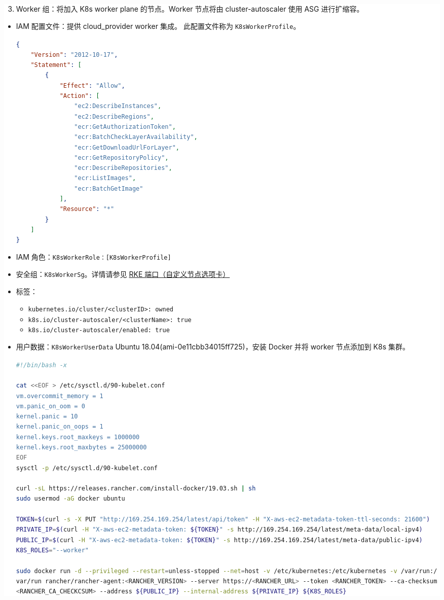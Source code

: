 3. Worker 组：将加入 K8s worker plane 的节点。Worker 节点将由 cluster-autoscaler 使用 ASG 进行扩缩容。
* IAM 配置文件：提供 cloud_provider worker 集成。
   此配置文件称为 `K8sWorkerProfile`。

   ```json
   {
       "Version": "2012-10-17",
       "Statement": [
           {
               "Effect": "Allow",
               "Action": [
                   "ec2:DescribeInstances",
                   "ec2:DescribeRegions",
                   "ecr:GetAuthorizationToken",
                   "ecr:BatchCheckLayerAvailability",
                   "ecr:GetDownloadUrlForLayer",
                   "ecr:GetRepositoryPolicy",
                   "ecr:DescribeRepositories",
                   "ecr:ListImages",
                   "ecr:BatchGetImage"
               ],
               "Resource": "*"
           }
       ]
   }
   ```

* IAM 角色：`K8sWorkerRole：[K8sWorkerProfile]`
* 安全组：`K8sWorkerSg`。详情请参见 [RKE 端口（自定义节点选项卡）](../../../../getting-started/installation-and-upgrade/installation-requirements/port-requirements.md#下游-kubernetes-集群节点)
* 标签：
   * `kubernetes.io/cluster/<clusterID>: owned`
   * `k8s.io/cluster-autoscaler/<clusterName>: true`
   * `k8s.io/cluster-autoscaler/enabled: true`
* 用户数据：`K8sWorkerUserData` Ubuntu 18.04(ami-0e11cbb34015ff725)，安装 Docker 并将 worker 节点添加到 K8s 集群。

   ```sh
   #!/bin/bash -x

   cat <<EOF > /etc/sysctl.d/90-kubelet.conf
   vm.overcommit_memory = 1
   vm.panic_on_oom = 0
   kernel.panic = 10
   kernel.panic_on_oops = 1
   kernel.keys.root_maxkeys = 1000000
   kernel.keys.root_maxbytes = 25000000
   EOF
   sysctl -p /etc/sysctl.d/90-kubelet.conf

   curl -sL https://releases.rancher.com/install-docker/19.03.sh | sh
   sudo usermod -aG docker ubuntu

   TOKEN=$(curl -s -X PUT "http://169.254.169.254/latest/api/token" -H "X-aws-ec2-metadata-token-ttl-seconds: 21600")
   PRIVATE_IP=$(curl -H "X-aws-ec2-metadata-token: ${TOKEN}" -s http://169.254.169.254/latest/meta-data/local-ipv4)
   PUBLIC_IP=$(curl -H "X-aws-ec2-metadata-token: ${TOKEN}" -s http://169.254.169.254/latest/meta-data/public-ipv4)
   K8S_ROLES="--worker"

   sudo docker run -d --privileged --restart=unless-stopped --net=host -v /etc/kubernetes:/etc/kubernetes -v /var/run:/var/run rancher/rancher-agent:<RANCHER_VERSION> --server https://<RANCHER_URL> --token <RANCHER_TOKEN> --ca-checksum <RANCHER_CA_CHECKCSUM> --address ${PUBLIC_IP} --internal-address ${PRIVATE_IP} ${K8S_ROLES}
   ```
